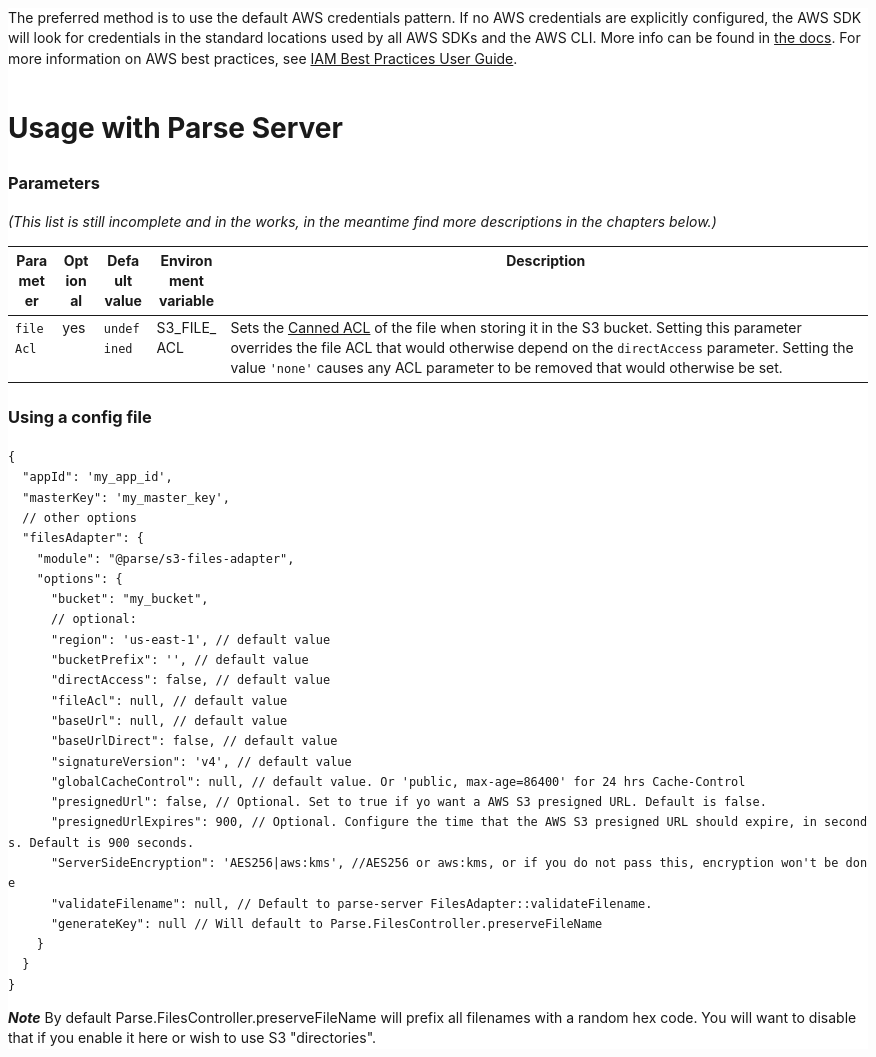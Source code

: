 The preferred method is to use the default AWS credentials pattern.  If no AWS credentials are explicitly configured, the AWS SDK will look for credentials in the standard locations used by all AWS SDKs and the AWS CLI. More info can be found in [the docs](http://docs.aws.amazon.com/cli/latest/userguide/cli-chap-getting-started.html#config-settings-and-precedence).  For more information on AWS best practices, see [IAM Best Practices User Guide](http://docs.aws.amazon.com/IAM/latest/UserGuide/best-practices.html).

# Usage with Parse Server

### Parameters

*(This list is still incomplete and in the works, in the meantime find more descriptions in the chapters below.)*

| Parameter | Optional | Default value | Environment variable | Description |
|-----------|----------|---------------|----------------------|-------------|
| `fileAcl` | yes | `undefined` | S3_FILE_ACL | Sets the [Canned ACL](https://docs.aws.amazon.com/AmazonS3/latest/dev/acl-overview.html#canned-acl) of the file when storing it in the S3 bucket. Setting this parameter overrides the file ACL that would otherwise depend on the `directAccess` parameter. Setting the value `'none'` causes any ACL parameter to be removed that would otherwise be set. |

### Using a config file

```
{
  "appId": 'my_app_id',
  "masterKey": 'my_master_key',
  // other options
  "filesAdapter": {
    "module": "@parse/s3-files-adapter",
    "options": {
      "bucket": "my_bucket",
      // optional:
      "region": 'us-east-1', // default value
      "bucketPrefix": '', // default value
      "directAccess": false, // default value
      "fileAcl": null, // default value
      "baseUrl": null, // default value
      "baseUrlDirect": false, // default value
      "signatureVersion": 'v4', // default value
      "globalCacheControl": null, // default value. Or 'public, max-age=86400' for 24 hrs Cache-Control
      "presignedUrl": false, // Optional. Set to true if yo want a AWS S3 presigned URL. Default is false.
      "presignedUrlExpires": 900, // Optional. Configure the time that the AWS S3 presigned URL should expire, in seconds. Default is 900 seconds.
      "ServerSideEncryption": 'AES256|aws:kms', //AES256 or aws:kms, or if you do not pass this, encryption won't be done
      "validateFilename": null, // Default to parse-server FilesAdapter::validateFilename.
      "generateKey": null // Will default to Parse.FilesController.preserveFileName
    }
  }
}
```
***Note*** By default Parse.FilesController.preserveFileName will prefix all filenames with a random hex code.   You will want to disable that if you enable it here or wish to use S3 "directories".
